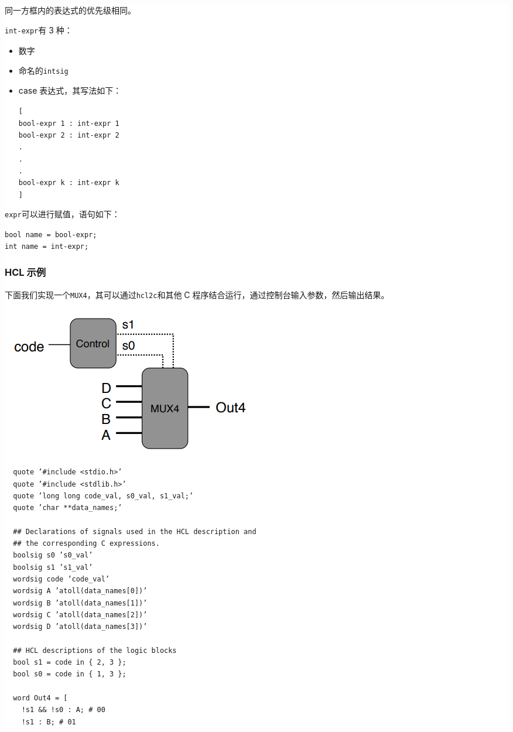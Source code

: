 同一方框内的表达式的优先级相同。

`int-expr`有 3 种：

- 数字
- 命名的`intsig`
- case 表达式，其写法如下：

  ```hcl
  [
  bool-expr 1 : int-expr 1
  bool-expr 2 : int-expr 2
  .
  .
  .
  bool-expr k : int-expr k
  ]
  ```

`expr`可以进行赋值，语句如下：

```hcl
bool name = bool-expr;
int name = int-expr;
```

### HCL 示例

下面我们实现一个`MUX4`，其可以通过`hcl2c`和其他 C 程序结合运行，通过控制台输入参数，然后输出结果。

![mux4](mux4.png)

```hcl
  quote ’#include <stdio.h>’
  quote ’#include <stdlib.h>’
  quote ’long long code_val, s0_val, s1_val;’
  quote ’char **data_names;’

  ## Declarations of signals used in the HCL description and
  ## the corresponding C expressions.
  boolsig s0 ’s0_val’
  boolsig s1 ’s1_val’
  wordsig code ’code_val’
  wordsig A ’atoll(data_names[0])’
  wordsig B ’atoll(data_names[1])’
  wordsig C ’atoll(data_names[2])’
  wordsig D ’atoll(data_names[3])’

  ## HCL descriptions of the logic blocks
  bool s1 = code in { 2, 3 };
  bool s0 = code in { 1, 3 };

  word Out4 = [
    !s1 && !s0 : A; # 00
    !s1 : B; # 01
```
